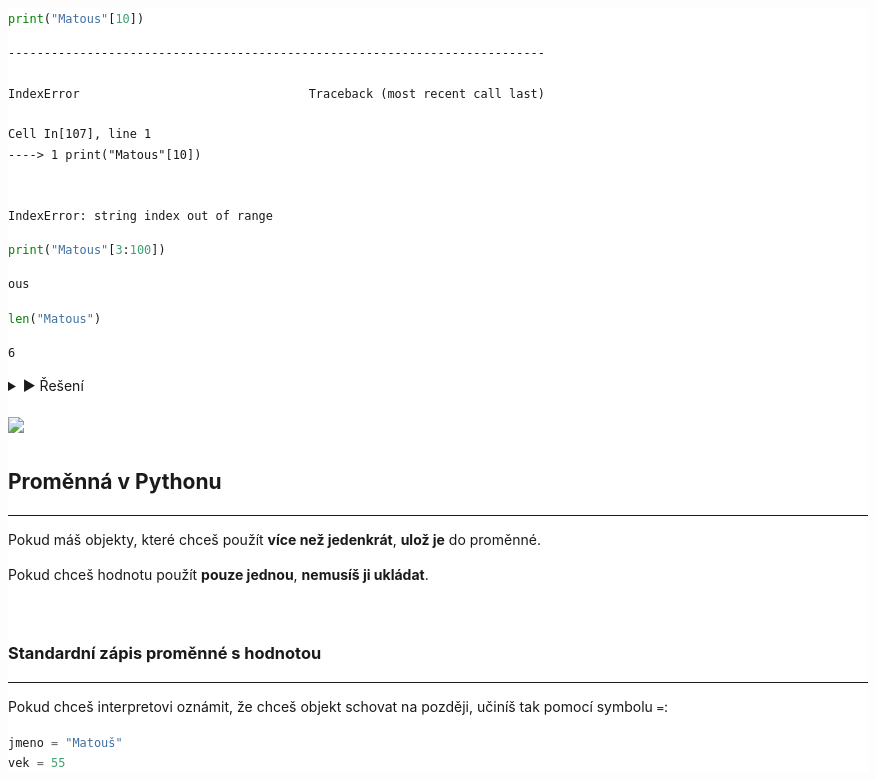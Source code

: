 ```python
print("Matous"[10])
```


    ---------------------------------------------------------------------------

    IndexError                                Traceback (most recent call last)

    Cell In[107], line 1
    ----> 1 print("Matous"[10])


    IndexError: string index out of range



```python
print("Matous"[3:100])
```

    ous



```python
len("Matous")
```




    6



<details><summary>▶️ Řešení</summary></details>

<br>

<img src="https://external-content.duckduckgo.com/iu/?u=https%3A%2F%2Ftse2.mm.bing.net%2Fth%3Fid%3DOIP.k1p6JyN8Tr1Yya7R6T0YPQHaHl%26pid%3DApi&f=1" width="250" style="margin-left:auto; margin-right:auto" />



## Proměnná v Pythonu

---

Pokud máš objekty, které chceš použít **více než jedenkrát**, **ulož je** do proměnné.

Pokud chceš hodnotu použít **pouze jednou**, **nemusíš ji ukládat**.

<br>

### Standardní zápis proměnné s hodnotou

---

Pokud chceš interpretovi oznámit, že chceš objekt schovat na později, učiníš tak pomocí symbolu `=`:
    


```python
jmeno = "Matouš"
vek = 55
```
